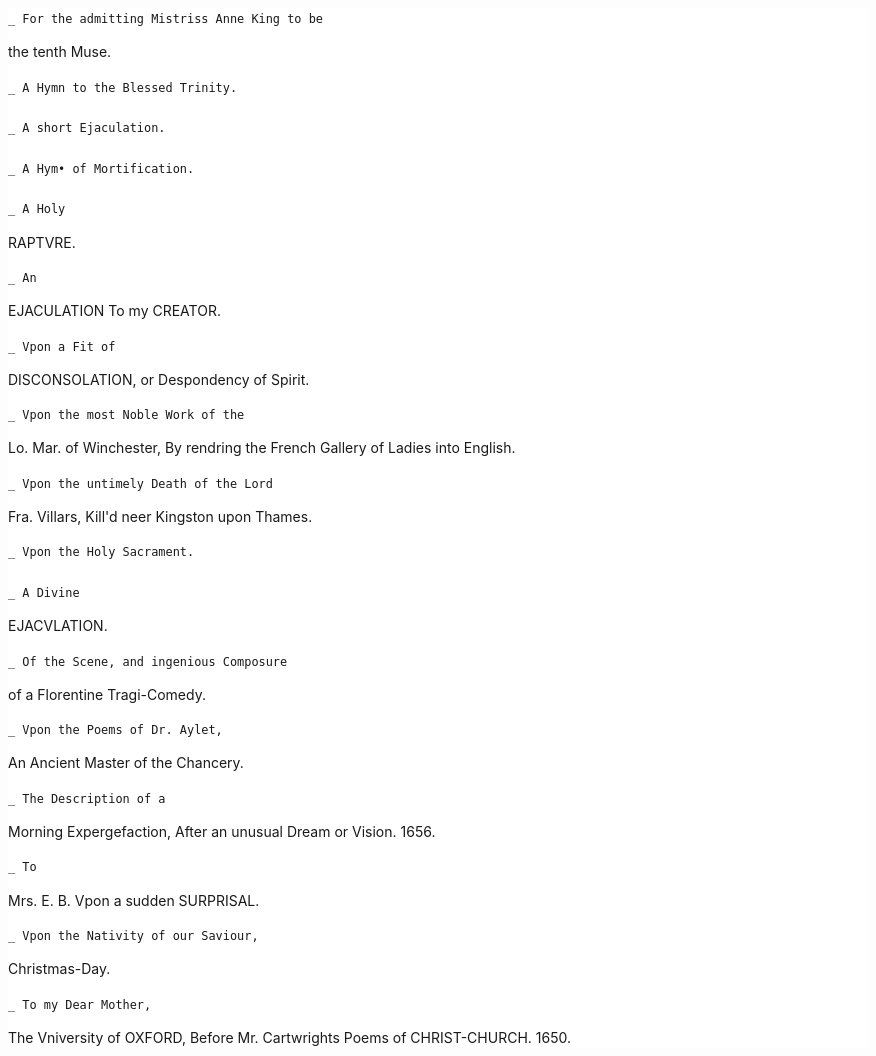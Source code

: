     _ For the admitting Mistriss Anne King to be
the tenth Muse.

    _ A Hymn to the Blessed Trinity.

    _ A short Ejaculation.

    _ A Hym• of Mortification.

    _ A Holy
RAPTVRE.

    _ An
EJACULATION
To my
CREATOR.

    _ Vpon a Fit of
DISCONSOLATION,
or Despondency of Spirit.

    _ Vpon the most Noble Work of the
Lo. Mar. of Winchester,
By rendring the French Gallery of Ladies into
English.

    _ Vpon the untimely Death of the Lord
Fra. Villars,
Kill'd neer Kingston upon Thames.

    _ Vpon the Holy Sacrament.

    _ A Divine
EJACVLATION.

    _ Of the Scene, and ingenious Composure
of a
Florentine Tragi-Comedy.

    _ Vpon the Poems of Dr. Aylet,
An Ancient Master of the Chancery.

    _ The Description of a
Morning Expergefaction,
After an unusual Dream or Vision.
1656.

    _ To
Mrs. E. B.
Vpon a sudden
SURPRISAL.

    _ Vpon the Nativity of our Saviour,
Christmas-Day.

    _ To my Dear Mother,
The Vniversity of OXFORD,
Before
Mr. Cartwrights Poems
of
CHRIST-CHURCH.
1650.
